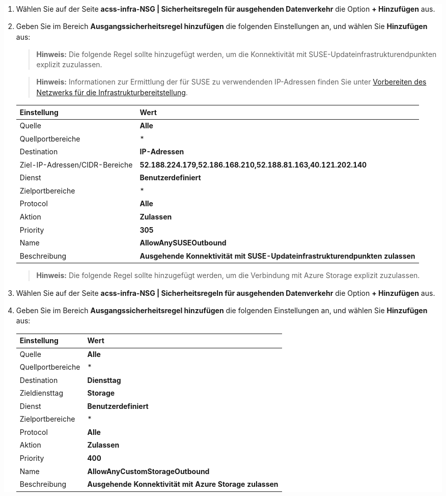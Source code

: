 1. Wählen Sie auf der Seite **acss-infra-NSG \| Sicherheitsregeln für ausgehenden Datenverkehr** die Option **+ Hinzufügen** aus.
1. Geben Sie im Bereich **Ausgangssicherheitsregel hinzufügen** die folgenden Einstellungen an, und wählen Sie **Hinzufügen** aus:

   >**Hinweis:** Die folgende Regel sollte hinzugefügt werden, um die Konnektivität mit SUSE-Updateinfrastrukturendpunkten explizit zuzulassen.

   >**Hinweis:** Informationen zur Ermittlung der für SUSE zu verwendenden IP-Adressen finden Sie unter [Vorbereiten des Netzwerks für die Infrastrukturbereitstellung](https://learn.microsoft.com/en-us/azure/sap/center-sap-solutions/prepare-network#allowlist-suse-or-red-hat-endpoints).

   |Einstellung|Wert|
   |---|---|
   |Quelle|**Alle**|
   |Quellportbereiche|*|
   |Destination|**IP-Adressen**|
   |Ziel-IP-Adressen/CIDR-Bereiche|**52.188.224.179,52.186.168.210,52.188.81.163,40.121.202.140**|
   |Dienst|**Benutzerdefiniert**|
   |Zielportbereiche|*|
   |Protocol|**Alle**|
   |Aktion|**Zulassen**|
   |Priority|**305**|
   |Name|**AllowAnySUSEOutbound**|
   |Beschreibung|**Ausgehende Konnektivität mit SUSE-Updateinfrastrukturendpunkten zulassen**|

   >**Hinweis:** Die folgende Regel sollte hinzugefügt werden, um die Verbindung mit Azure Storage explizit zuzulassen.

1. Wählen Sie auf der Seite **acss-infra-NSG \| Sicherheitsregeln für ausgehenden Datenverkehr** die Option **+ Hinzufügen** aus.
1. Geben Sie im Bereich **Ausgangssicherheitsregel hinzufügen** die folgenden Einstellungen an, und wählen Sie **Hinzufügen** aus:

   |Einstellung|Wert|
   |---|---|
   |Quelle|**Alle**|
   |Quellportbereiche|*|
   |Destination|**Diensttag**|
   |Zieldiensttag|**Storage**|
   |Dienst|**Benutzerdefiniert**|
   |Zielportbereiche|*|
   |Protocol|**Alle**|
   |Aktion|**Zulassen**|
   |Priority|**400**|
   |Name|**AllowAnyCustomStorageOutbound**|
   |Beschreibung|**Ausgehende Konnektivität mit Azure Storage zulassen**|
